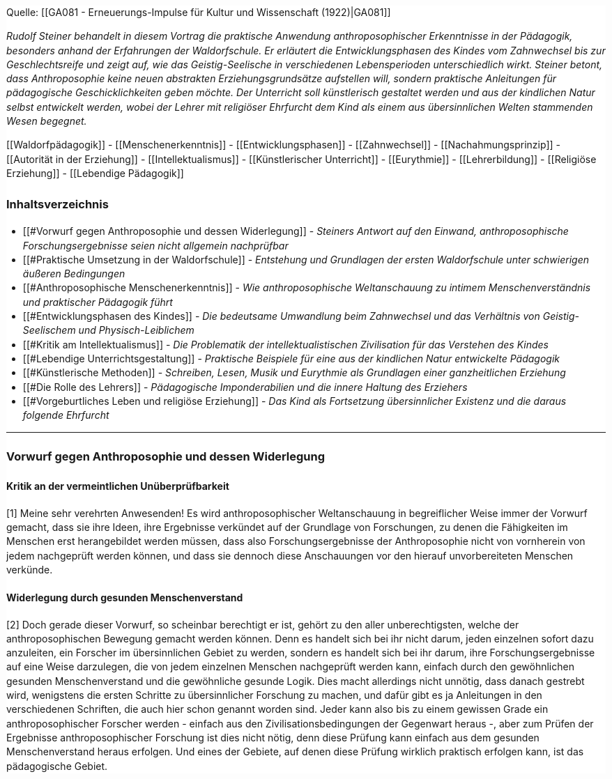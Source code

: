 Quelle: [[GA081 - Erneuerungs-Impulse für Kultur und Wissenschaft (1922)|GA081]]


_Rudolf Steiner behandelt in diesem Vortrag die praktische Anwendung anthroposophischer Erkenntnisse in der Pädagogik, besonders anhand der Erfahrungen der Waldorfschule. Er erläutert die Entwicklungsphasen des Kindes vom Zahnwechsel bis zur Geschlechtsreife und zeigt auf, wie das Geistig-Seelische in verschiedenen Lebensperioden unterschiedlich wirkt. Steiner betont, dass Anthroposophie keine neuen abstrakten Erziehungsgrundsätze aufstellen will, sondern praktische Anleitungen für pädagogische Geschicklichkeiten geben möchte. Der Unterricht soll künstlerisch gestaltet werden und aus der kindlichen Natur selbst entwickelt werden, wobei der Lehrer mit religiöser Ehrfurcht dem Kind als einem aus übersinnlichen Welten stammenden Wesen begegnet._

[[Waldorfpädagogik]] - [[Menschenerkenntnis]] - [[Entwicklungsphasen]] - [[Zahnwechsel]] - [[Nachahmungsprinzip]] - [[Autorität in der Erziehung]] - [[Intellektualismus]] - [[Künstlerischer Unterricht]] - [[Eurythmie]] - [[Lehrerbildung]] - [[Religiöse Erziehung]] - [[Lebendige Pädagogik]]

### Inhaltsverzeichnis

- [[#Vorwurf gegen Anthroposophie und dessen Widerlegung]] - _Steiners Antwort auf den Einwand, anthroposophische Forschungsergebnisse seien nicht allgemein nachprüfbar_
- [[#Praktische Umsetzung in der Waldorfschule]] - _Entstehung und Grundlagen der ersten Waldorfschule unter schwierigen äußeren Bedingungen_
- [[#Anthroposophische Menschenerkenntnis]] - _Wie anthroposophische Weltanschauung zu intimem Menschenverständnis und praktischer Pädagogik führt_
- [[#Entwicklungsphasen des Kindes]] - _Die bedeutsame Umwandlung beim Zahnwechsel und das Verhältnis von Geistig-Seelischem und Physisch-Leiblichem_
- [[#Kritik am Intellektualismus]] - _Die Problematik der intellektualistischen Zivilisation für das Verstehen des Kindes_
- [[#Lebendige Unterrichtsgestaltung]] - _Praktische Beispiele für eine aus der kindlichen Natur entwickelte Pädagogik_
- [[#Künstlerische Methoden]] - _Schreiben, Lesen, Musik und Eurythmie als Grundlagen einer ganzheitlichen Erziehung_
- [[#Die Rolle des Lehrers]] - _Pädagogische Imponderabilien und die innere Haltung des Erziehers_
- [[#Vorgeburtliches Leben und religiöse Erziehung]] - _Das Kind als Fortsetzung übersinnlicher Existenz und die daraus folgende Ehrfurcht_

---

### Vorwurf gegen Anthroposophie und dessen Widerlegung

#### Kritik an der vermeintlichen Unüberprüfbarkeit

[1] Meine sehr verehrten Anwesenden! Es wird anthroposophischer Weltanschauung in begreiflicher Weise immer der Vorwurf gemacht, dass sie ihre Ideen, ihre Ergebnisse verkündet auf der Grundlage von Forschungen, zu denen die Fähigkeiten im Menschen erst herangebildet werden müssen, dass also Forschungsergebnisse der Anthroposophie nicht von vornherein von jedem nachgeprüft werden können, und dass sie dennoch diese Anschauungen vor den hierauf unvorbereiteten Menschen verkünde.

#### Widerlegung durch gesunden Menschenverstand

[2] Doch gerade dieser Vorwurf, so scheinbar berechtigt er ist, gehört zu den aller unberechtigsten, welche der anthroposophischen Bewegung gemacht werden können. Denn es handelt sich bei ihr nicht darum, jeden einzelnen sofort dazu anzuleiten, ein Forscher im übersinnlichen Gebiet zu werden, sondern es handelt sich bei ihr darum, ihre Forschungsergebnisse auf eine Weise darzulegen, die von jedem einzelnen Menschen nachgeprüft werden kann, einfach durch den gewöhnlichen gesunden Menschenverstand und die gewöhnliche gesunde Logik. Dies macht allerdings nicht unnötig, dass danach gestrebt wird, wenigstens die ersten Schritte zu übersinnlicher Forschung zu machen, und dafür gibt es ja Anleitungen in den verschiedenen Schriften, die auch hier schon genannt worden sind. Jeder kann also bis zu einem gewissen Grade ein anthroposophischer Forscher werden - einfach aus den Zivilisationsbedingungen der Gegenwart heraus -, aber zum Prüfen der Ergebnisse anthroposophischer Forschung ist dies nicht nötig, denn diese Prüfung kann einfach aus dem gesunden Menschenverstand heraus erfolgen. Und eines der Gebiete, auf denen diese Prüfung wirklich praktisch erfolgen kann, ist das pädagogische Gebiet.
